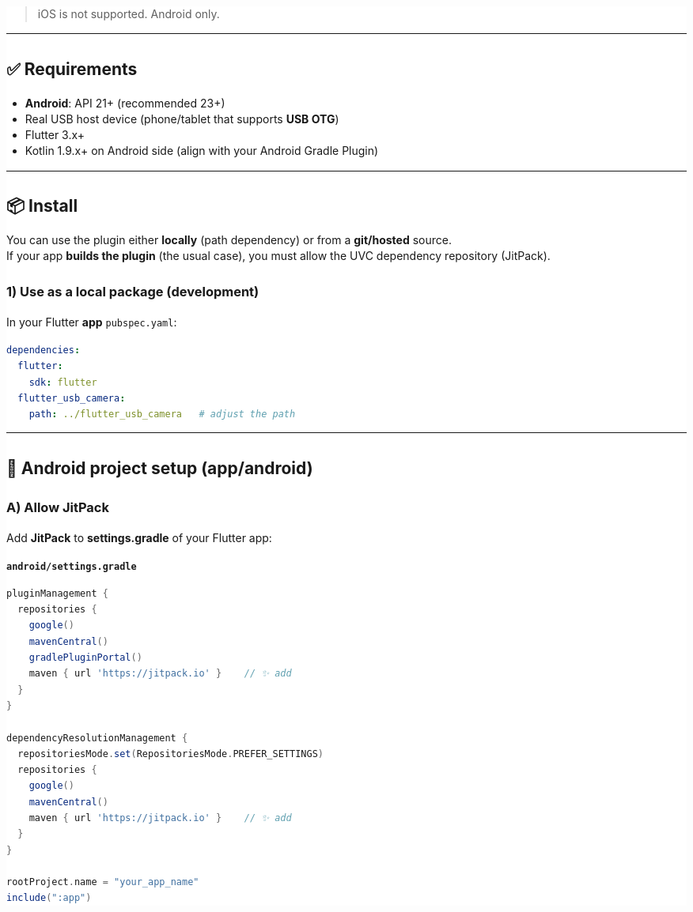 > iOS is not supported. Android only.

---

## ✅ Requirements
- **Android**: API 21+ (recommended 23+)
- Real USB host device (phone/tablet that supports **USB OTG**)
- Flutter 3.x+
- Kotlin 1.9.x+ on Android side (align with your Android Gradle Plugin)

---

## 📦 Install

You can use the plugin either **locally** (path dependency) or from a **git/hosted** source.  
If your app **builds the plugin** (the usual case), you must allow the UVC dependency repository (JitPack).

### 1) Use as a local package (development)
In your Flutter **app** `pubspec.yaml`:
```yaml
dependencies:
  flutter:
    sdk: flutter
  flutter_usb_camera:
    path: ../flutter_usb_camera   # adjust the path
```

---

## 🤖 Android project setup (app/**android**)

### A) Allow JitPack
Add **JitPack** to **settings.gradle** of your Flutter app:

**`android/settings.gradle`**
```gradle
pluginManagement {
  repositories {
    google()
    mavenCentral()
    gradlePluginPortal()
    maven { url 'https://jitpack.io' }    // ✨ add
  }
}

dependencyResolutionManagement {
  repositoriesMode.set(RepositoriesMode.PREFER_SETTINGS)
  repositories {
    google()
    mavenCentral()
    maven { url 'https://jitpack.io' }    // ✨ add
  }
}

rootProject.name = "your_app_name"
include(":app")
```
